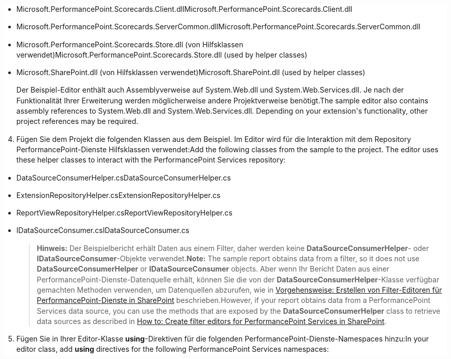   - <span data-ttu-id="babe8-124">Microsoft.PerformancePoint.Scorecards.Client.dll</span><span class="sxs-lookup"><span data-stu-id="babe8-124">Microsoft.PerformancePoint.Scorecards.Client.dll</span></span>
    
  
  - <span data-ttu-id="babe8-125">Microsoft.PerformancePoint.Scorecards.ServerCommon.dll</span><span class="sxs-lookup"><span data-stu-id="babe8-125">Microsoft.PerformancePoint.Scorecards.ServerCommon.dll</span></span>
    
  
  - <span data-ttu-id="babe8-126">Microsoft.PerformancePoint.Scorecards.Store.dll (von Hilfsklassen verwendet)</span><span class="sxs-lookup"><span data-stu-id="babe8-126">Microsoft.PerformancePoint.Scorecards.Store.dll (used by helper classes)</span></span>
    
  
  - <span data-ttu-id="babe8-127">Microsoft.SharePoint.dll (von Hilfsklassen verwendet)</span><span class="sxs-lookup"><span data-stu-id="babe8-127">Microsoft.SharePoint.dll (used by helper classes)</span></span>
    
  

    <span data-ttu-id="babe8-p107">Der Beispiel-Editor enthält auch Assemblyverweise auf System.Web.dll und System.Web.Services.dll. Je nach der Funktionalität Ihrer Erweiterung werden möglicherweise andere Projektverweise benötigt.</span><span class="sxs-lookup"><span data-stu-id="babe8-p107">The sample editor also contains assembly references to System.Web.dll and System.Web.Services.dll. Depending on your extension's functionality, other project references may be required.</span></span>
    
  
4. <span data-ttu-id="babe8-p108">Fügen Sie dem Projekt die folgenden Klassen aus dem Beispiel. Im Editor wird für die Interaktion mit dem Repository PerformancePoint-Dienste Hilfsklassen verwendet:</span><span class="sxs-lookup"><span data-stu-id="babe8-p108">Add the following classes from the sample to the project. The editor uses these helper classes to interact with the PerformancePoint Services repository:</span></span>
    
  - <span data-ttu-id="babe8-132">DataSourceConsumerHelper.cs</span><span class="sxs-lookup"><span data-stu-id="babe8-132">DataSourceConsumerHelper.cs</span></span>
    
  
  - <span data-ttu-id="babe8-133">ExtensionRepositoryHelper.cs</span><span class="sxs-lookup"><span data-stu-id="babe8-133">ExtensionRepositoryHelper.cs</span></span>
    
  
  - <span data-ttu-id="babe8-134">ReportViewRepositoryHelper.cs</span><span class="sxs-lookup"><span data-stu-id="babe8-134">ReportViewRepositoryHelper.cs</span></span>
    
  
  - <span data-ttu-id="babe8-135">IDataSourceConsumer.cs</span><span class="sxs-lookup"><span data-stu-id="babe8-135">IDataSourceConsumer.cs</span></span>
    
  

    > <span data-ttu-id="babe8-136">**Hinweis:** Der Beispielbericht erhält Daten aus einem Filter, daher werden keine **DataSourceConsumerHelper**- oder **IDataSourceConsumer**-Objekte verwendet.</span><span class="sxs-lookup"><span data-stu-id="babe8-136">**Note:** The sample report obtains data from a filter, so it does not use **DataSourceConsumerHelper** or **IDataSourceConsumer** objects.</span></span> <span data-ttu-id="babe8-137">Aber wenn Ihr Bericht Daten aus einer PerformancePoint-Dienste-Datenquelle erhält, können Sie die von der **DataSourceConsumerHelper**-Klasse verfügbar gemachten Methoden verwenden, um Datenquellen abzurufen, wie in [Vorgehensweise: Erstellen von Filter-Editoren für PerformancePoint-Dienste in SharePoint](https://officedevcentersite-release.azurewebsites.net/sharepoint/docs/general-development/how-to-create-report-editors-for-performancepoint-services-in-sharepoint) beschrieben.</span><span class="sxs-lookup"><span data-stu-id="babe8-137">However, if your report obtains data from a PerformancePoint Services data source, you can use the methods that are exposed by the **DataSourceConsumerHelper** class to retrieve data sources as described in [How to: Create filter editors for PerformancePoint Services in SharePoint](https://officedevcentersite-release.azurewebsites.net/sharepoint/docs/general-development/how-to-create-report-editors-for-performancepoint-services-in-sharepoint).</span></span> 
5. <span data-ttu-id="babe8-138">Fügen Sie in Ihrer Editor-Klasse **using**-Direktiven für die folgenden PerformancePoint-Dienste-Namespaces hinzu:</span><span class="sxs-lookup"><span data-stu-id="babe8-138">In your editor class, add **using** directives for the following PerformancePoint Services namespaces:</span></span>
    